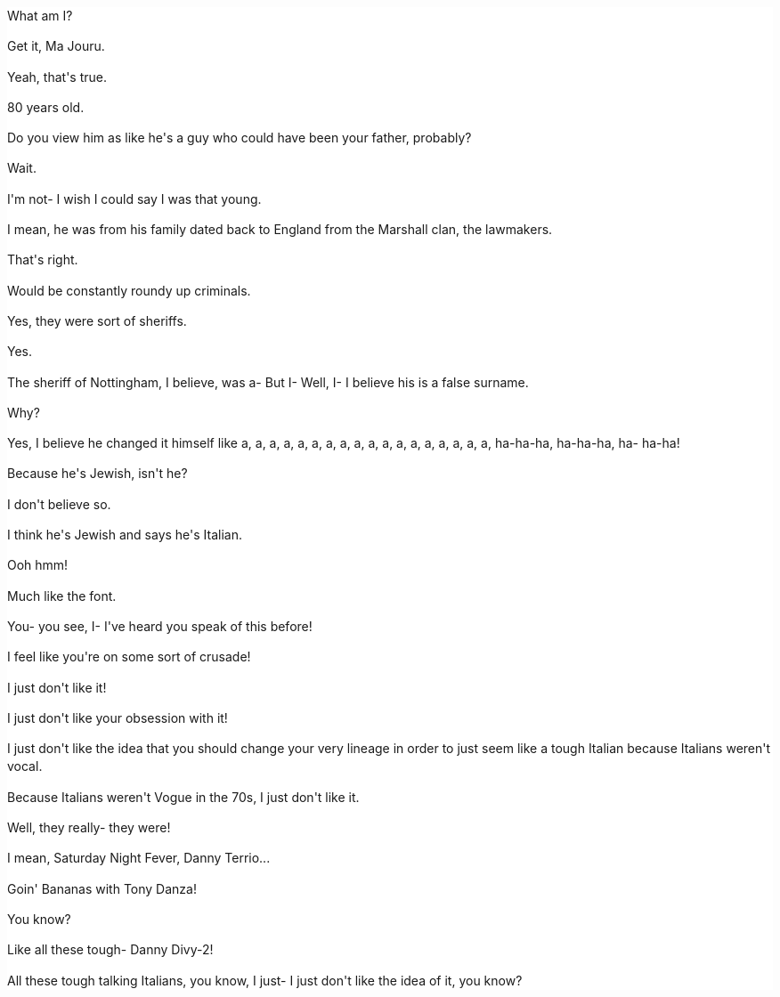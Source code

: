 What am I?

Get it, Ma Jouru.

Yeah, that's true.

80 years old.

Do you view him as like he's a guy who could have been your father, probably?

Wait.

I'm not- I wish I could say I was that young.

I mean, he was from his family dated back to England from the Marshall clan, the lawmakers.

That's right.

Would be constantly roundy up criminals.

Yes, they were sort of sheriffs.

Yes.

The sheriff of Nottingham, I believe, was a- But I- Well, I- I believe his is a false surname.

Why?

Yes, I believe he changed it himself like a, a, a, a, a, a, a, a, a, a, a, a, a, a, a, a, a, a, ha-ha-ha, ha-ha-ha, ha- ha-ha!

Because he's Jewish, isn't he?

I don't believe so.

I think he's Jewish and says he's Italian.

Ooh hmm!

Much like the font.

You- you see, I- I've heard you speak of this before!

I feel like you're on some sort of crusade!

I just don't like it!

I just don't like your obsession with it!

I just don't like the idea that you should change your very lineage in order to just seem like a tough Italian because Italians weren't vocal.

Because Italians weren't Vogue in the 70s, I just don't like it.

Well, they really- they were!

I mean, Saturday Night Fever, Danny Terrio...

Goin' Bananas with Tony Danza!

You know?

Like all these tough- Danny Divy-2!

All these tough talking Italians, you know, I just- I just don't like the idea of it, you know?
